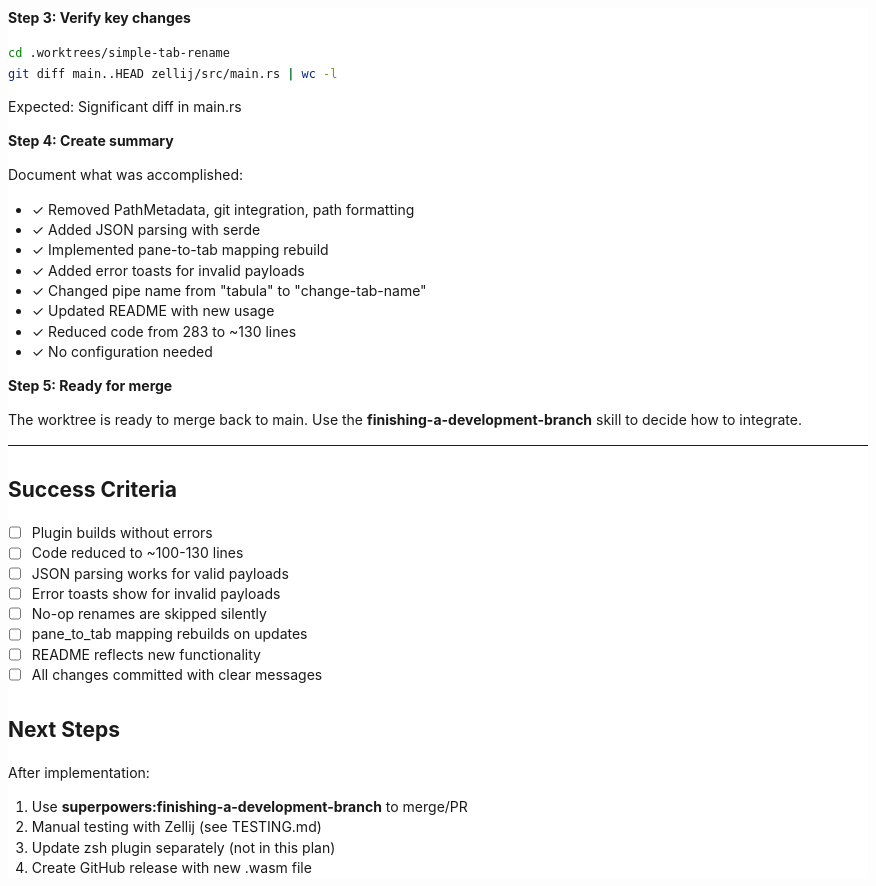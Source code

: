 **Step 3: Verify key changes**

```bash
cd .worktrees/simple-tab-rename
git diff main..HEAD zellij/src/main.rs | wc -l
```

Expected: Significant diff in main.rs

**Step 4: Create summary**

Document what was accomplished:
- ✓ Removed PathMetadata, git integration, path formatting
- ✓ Added JSON parsing with serde
- ✓ Implemented pane-to-tab mapping rebuild
- ✓ Added error toasts for invalid payloads
- ✓ Changed pipe name from "tabula" to "change-tab-name"
- ✓ Updated README with new usage
- ✓ Reduced code from 283 to ~130 lines
- ✓ No configuration needed

**Step 5: Ready for merge**

The worktree is ready to merge back to main. Use the **finishing-a-development-branch** skill to decide how to integrate.

---

## Success Criteria

- [ ] Plugin builds without errors
- [ ] Code reduced to ~100-130 lines
- [ ] JSON parsing works for valid payloads
- [ ] Error toasts show for invalid payloads
- [ ] No-op renames are skipped silently
- [ ] pane_to_tab mapping rebuilds on updates
- [ ] README reflects new functionality
- [ ] All changes committed with clear messages

## Next Steps

After implementation:
1. Use **superpowers:finishing-a-development-branch** to merge/PR
2. Manual testing with Zellij (see TESTING.md)
3. Update zsh plugin separately (not in this plan)
4. Create GitHub release with new .wasm file
